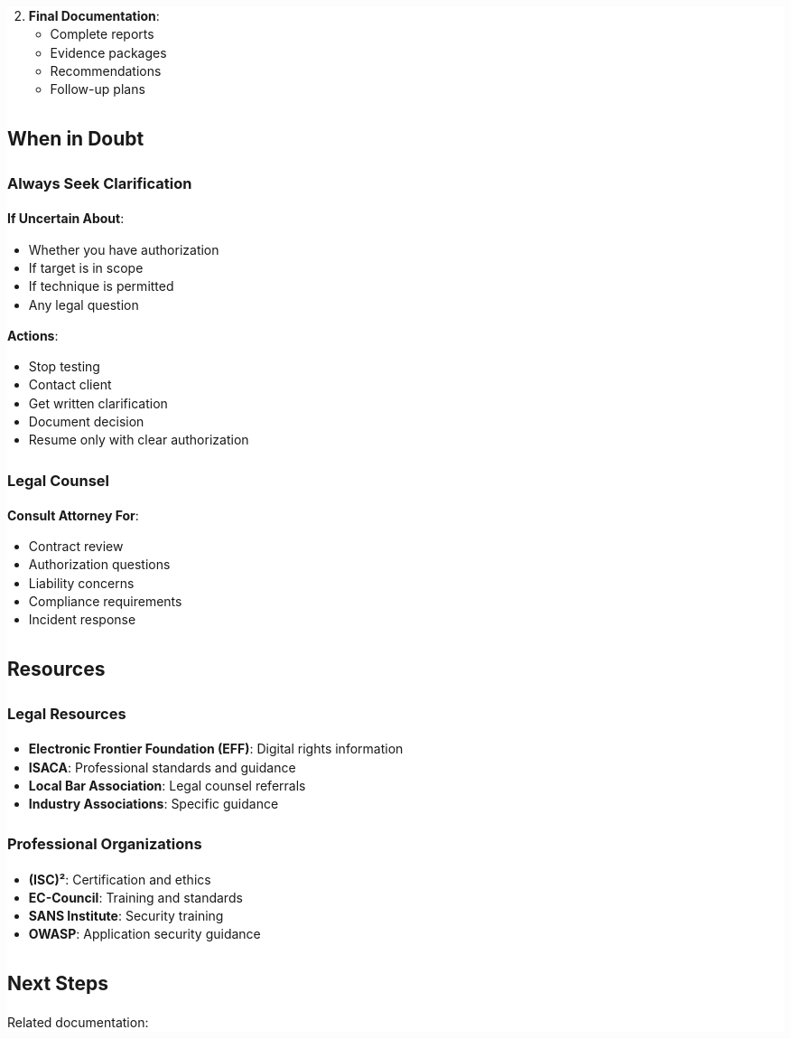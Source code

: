 2. **Final Documentation**:
   - Complete reports
   - Evidence packages
   - Recommendations
   - Follow-up plans

## When in Doubt

### Always Seek Clarification

**If Uncertain About**:
- Whether you have authorization
- If target is in scope
- If technique is permitted
- Any legal question

**Actions**:
- Stop testing
- Contact client
- Get written clarification
- Document decision
- Resume only with clear authorization

### Legal Counsel

**Consult Attorney For**:
- Contract review
- Authorization questions
- Liability concerns
- Compliance requirements
- Incident response

## Resources

### Legal Resources

- **Electronic Frontier Foundation (EFF)**: Digital rights information
- **ISACA**: Professional standards and guidance
- **Local Bar Association**: Legal counsel referrals
- **Industry Associations**: Specific guidance

### Professional Organizations

- **(ISC)²**: Certification and ethics
- **EC-Council**: Training and standards
- **SANS Institute**: Security training
- **OWASP**: Application security guidance

## Next Steps

Related documentation:
